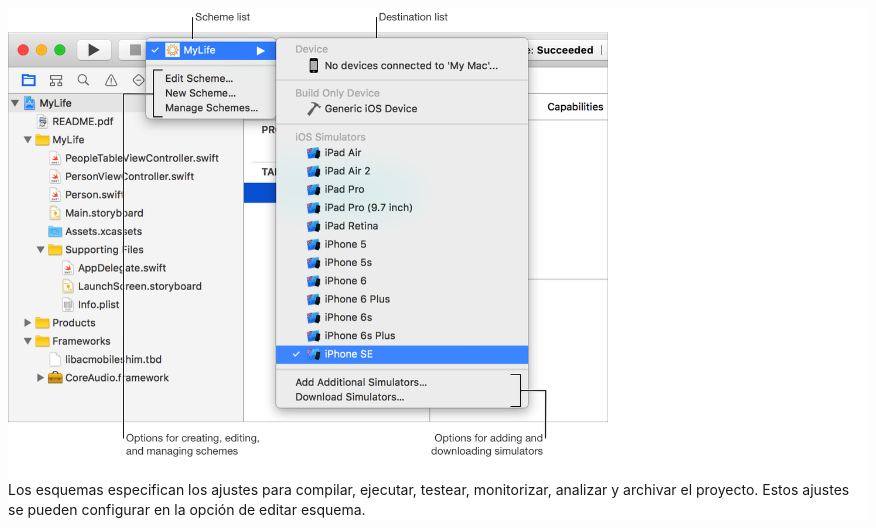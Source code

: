 <img src="imagenes/menu-esquema-expandido.png" width="600px"/>
</p>

Los esquemas especifican los ajustes para compilar, ejecutar, testear,
monitorizar, analizar y archivar el proyecto. Estos ajustes se pueden
configurar en la opción de editar esquema.

<p style="text-align:center;">